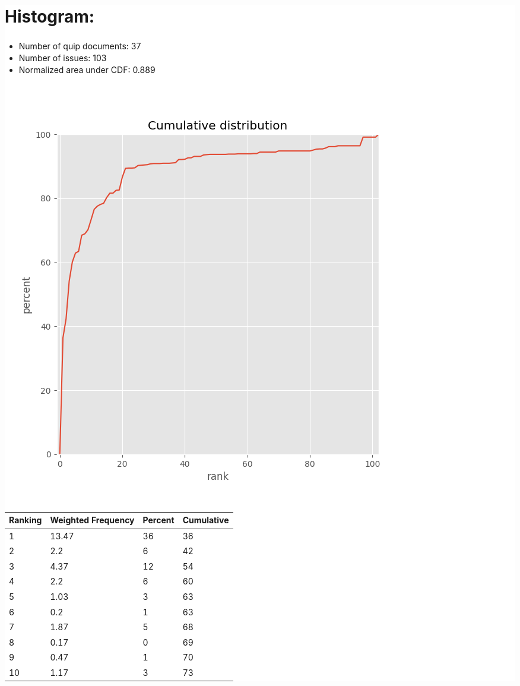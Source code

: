 # Histogram:

- Number of quip documents: 37
- Number of issues: 103
- Normalized area under CDF: 0.889

![](histogram.png)

|Ranking|Weighted Frequency|Percent|Cumulative|
|-|-|-|-|
|1|13.47|36|36|
|2|2.2|6|42|
|3|4.37|12|54|
|4|2.2|6|60|
|5|1.03|3|63|
|6|0.2|1|63|
|7|1.87|5|68|
|8|0.17|0|69|
|9|0.47|1|70|
|10|1.17|3|73|